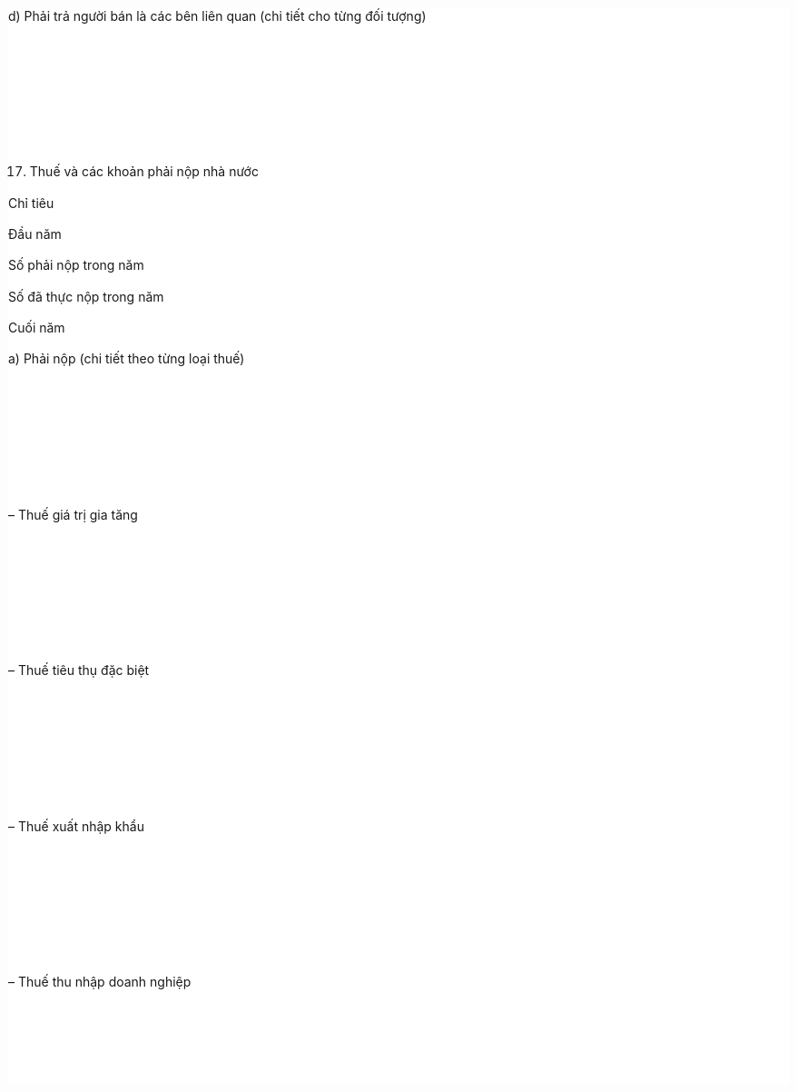 d) Phải trả người bán là các bên liên quan (chi tiết cho từng đối tượng)

  

  

  

  



17. Thuế và các khoản phải nộp nhà nước



Chỉ tiêu

Đầu năm

Số phải nộp trong năm

Số đã thực nộp trong năm

Cuối năm



a) Phải nộp (chi tiết theo từng loại thuế)

  

  

  

  



– Thuế giá trị gia tăng

  

  

  

  



– Thuế tiêu thụ đặc biệt

  

  

  

  



– Thuế xuất nhập khẩu

  

  

  

  



– Thuế thu nhập doanh nghiệp

  

  

  